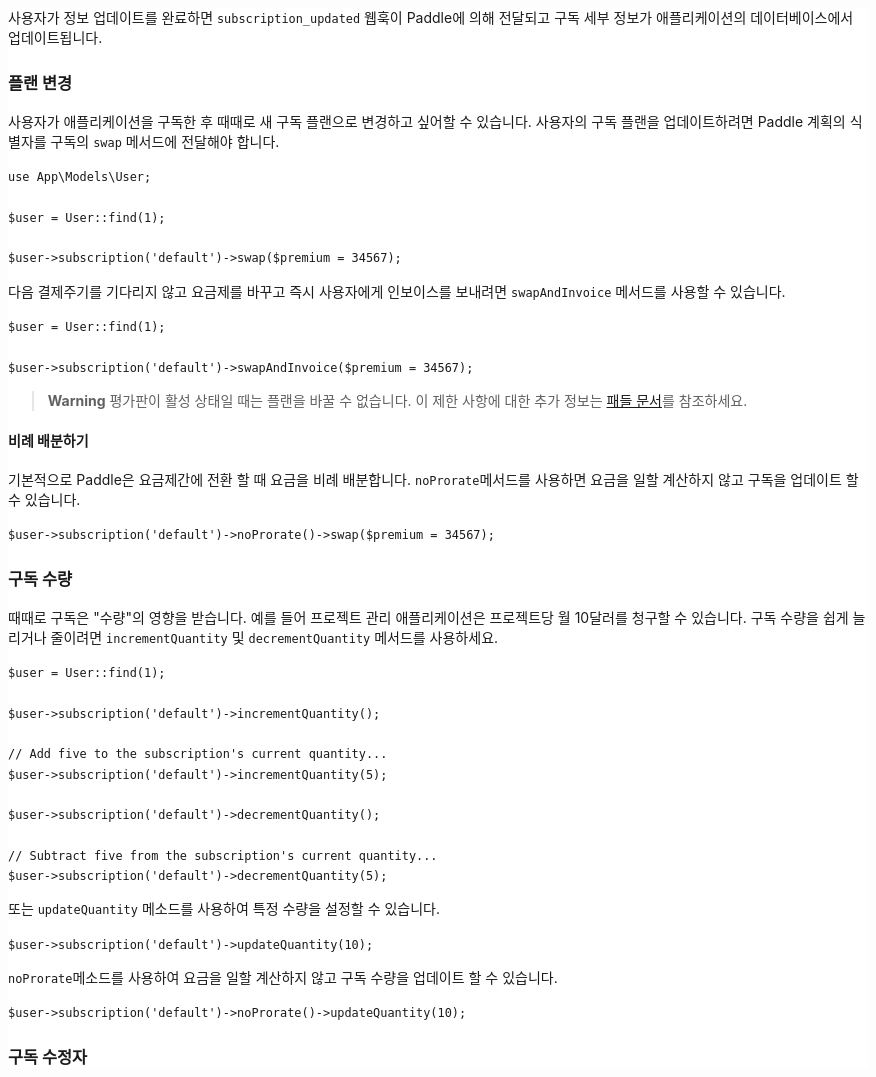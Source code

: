 사용자가 정보 업데이트를 완료하면 `subscription_updated` 웹훅이 Paddle에 의해 전달되고 구독 세부 정보가 애플리케이션의 데이터베이스에서 업데이트됩니다.

<a name="changing-plans"></a>
### 플랜 변경

사용자가 애플리케이션을 구독한 후 때때로 새 구독 플랜으로 변경하고 싶어할 수 있습니다. 사용자의 구독 플랜을 업데이트하려면 Paddle 계획의 식별자를 구독의 `swap` 메서드에 전달해야 합니다.

    use App\Models\User;

    $user = User::find(1);

    $user->subscription('default')->swap($premium = 34567);

다음 결제주기를 기다리지 않고 요금제를 바꾸고 즉시 사용자에게 인보이스를 보내려면 `swapAndInvoice` 메서드를 사용할 수 있습니다.

    $user = User::find(1);

    $user->subscription('default')->swapAndInvoice($premium = 34567);

> **Warning**
> 평가판이 활성 상태일 때는 플랜을 바꿀 수 없습니다. 이 제한 사항에 대한 추가 정보는 [패들 문서](https://developer.paddle.comapi-reference/subscription-api/users/updateuser#usage-notes)를 참조하세요.

<a name="prorations"></a>
#### 비례 배분하기

기본적으로 Paddle은 요금제간에 전환 할 때 요금을 비례 배분합니다. `noProrate`메서드를 사용하면 요금을 일할 계산하지 않고 구독을 업데이트 할 수 있습니다.

    $user->subscription('default')->noProrate()->swap($premium = 34567);

<a name="subscription-quantity"></a>
### 구독 수량

때때로 구독은 "수량"의 영향을 받습니다. 예를 들어 프로젝트 관리 애플리케이션은 프로젝트당 월 10달러를 청구할 수 있습니다. 구독 수량을 쉽게 늘리거나 줄이려면 `incrementQuantity` 및 `decrementQuantity` 메서드를 사용하세요.

    $user = User::find(1);

    $user->subscription('default')->incrementQuantity();

    // Add five to the subscription's current quantity...
    $user->subscription('default')->incrementQuantity(5);

    $user->subscription('default')->decrementQuantity();

    // Subtract five from the subscription's current quantity...
    $user->subscription('default')->decrementQuantity(5);

또는 `updateQuantity` 메소드를 사용하여 특정 수량을 설정할 수 있습니다.

    $user->subscription('default')->updateQuantity(10);

`noProrate`메소드를 사용하여 요금을 일할 계산하지 않고 구독 수량을 업데이트 할 수 있습니다.

    $user->subscription('default')->noProrate()->updateQuantity(10);

<a name="subscription-modifiers"></a>
### 구독 수정자
